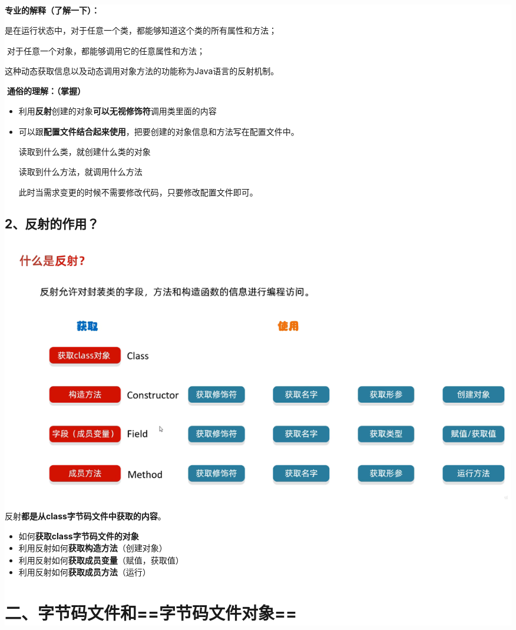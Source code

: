 **专业的解释（了解一下）：**

​       是在运行状态中，对于任意一个类，都能够知道这个类的所有属性和方法；

​       对于任意一个对象，都能够调用它的任意属性和方法；

​       这种动态获取信息以及动态调用对象方法的功能称为Java语言的反射机制。

​	**通俗的理解：（掌握）**

* 利用**反射**创建的对象**可以无视修饰符**调用类里面的内容

* 可以跟**配置文件结合起来使用**，把要创建的对象信息和方法写在配置文件中。

  读取到什么类，就创建什么类的对象

  读取到什么方法，就调用什么方法

  此时当需求变更的时候不需要修改代码，只要修改配置文件即可。



## 2、反射的作用？

![image-20250321194132274](%E5%8F%8D%E5%B0%84-Local.assets/image-20250321194132274.png)

反射**都是从class字节码文件中获取的内容**。

* 如何**获取class字节码文件的对象**
* 利用反射如何**获取构造方法**（创建对象）
* 利用反射如何**获取成员变量**（赋值，获取值）
* 利用反射如何**获取成员方法**（运行）



# 二、字节码文件和==字节码文件对象==
